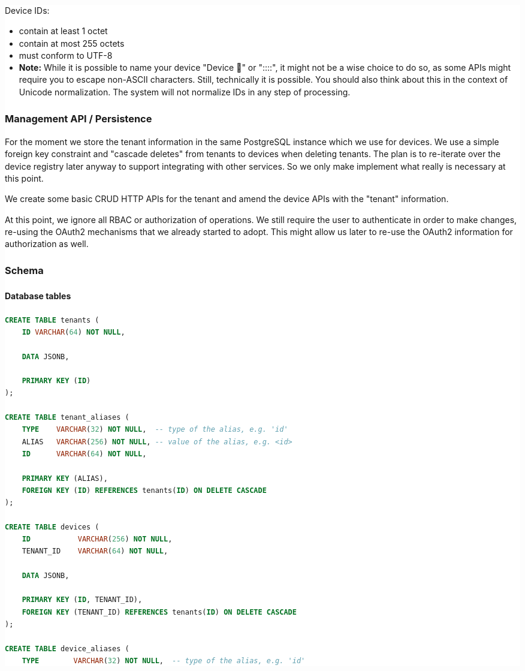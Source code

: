 Device IDs:
 * contain at least 1 octet
 * contain at most 255 octets
 * must conform to UTF-8
 * **Note:** While it is possible to name your device "Device 🦄" or "::::", it might not be a wise choice to do so,
   as some APIs might require you to escape non-ASCII characters. Still, technically it is possible. You should also
   think about this in the context of Unicode normalization. The system will not normalize IDs in any step of
   processing.

### Management API / Persistence

For the moment we store the tenant information in the same PostgreSQL instance which we use for devices. We use
a simple foreign key constraint and "cascade deletes" from tenants to devices when deleting tenants. The plan is to
re-iterate over the device registry later anyway to support integrating with other services. So we only make implement
what really is necessary at this point.

We create some basic CRUD HTTP APIs for the tenant and amend the device APIs with the "tenant" information.

At this point, we ignore all RBAC or authorization of operations. We still require the user to authenticate in order
to make changes, re-using the OAuth2 mechanisms that we already started to adopt. This might allow us later to re-use
the OAuth2 information for authorization as well.

### Schema

#### Database tables

~~~sql
CREATE TABLE tenants (
    ID VARCHAR(64) NOT NULL,

    DATA JSONB,

    PRIMARY KEY (ID)
);

CREATE TABLE tenant_aliases (
    TYPE    VARCHAR(32) NOT NULL,  -- type of the alias, e.g. 'id'
    ALIAS   VARCHAR(256) NOT NULL, -- value of the alias, e.g. <id>
    ID      VARCHAR(64) NOT NULL,
    
    PRIMARY KEY (ALIAS),
    FOREIGN KEY (ID) REFERENCES tenants(ID) ON DELETE CASCADE
);

CREATE TABLE devices (
    ID           VARCHAR(256) NOT NULL,
    TENANT_ID    VARCHAR(64) NOT NULL,

    DATA JSONB,

    PRIMARY KEY (ID, TENANT_ID),
    FOREIGN KEY (TENANT_ID) REFERENCES tenants(ID) ON DELETE CASCADE
);

CREATE TABLE device_aliases (
    TYPE        VARCHAR(32) NOT NULL,  -- type of the alias, e.g. 'id'
~~~